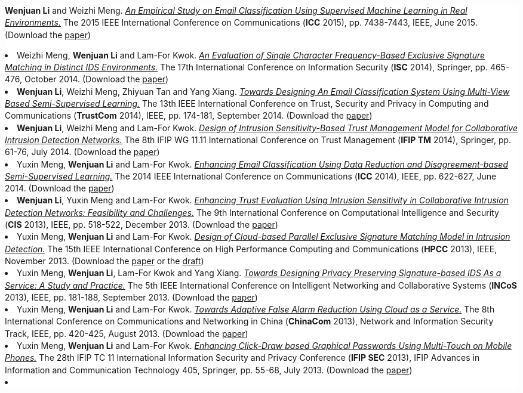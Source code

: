 <b>Wenjuan Li</b> and Weizhi Meng. <i><u>An Empirical Study on Email Classification Using Supervised Machine Learning in Real Environments.</u></i> The 2015 IEEE International Conference on Communications (<b>ICC</b> 2015),  pp. 7438-7443, IEEE, June 2015.  (Download the <a href="https://doi.org/10.1109/ICC.2015.7249515" rel="nofollow">paper</a>) </li>
<li>
Weizhi Meng, <b>Wenjuan Li</b> and Lam-For Kwok. <i><u>An Evaluation of Single Character Frequency-Based Exclusive Signature Matching in Distinct IDS Environments.</u></i> The 17th International Conference on Information Security (<b>ISC</b> 2014), Springer, pp. 465-476, October 2014. (Download the <a href="http://dx.doi.org/10.1007/978-3-319-13257-0_29" rel="nofollow">paper</a>)
</li>
<li>
<b>Wenjuan Li</b>, Weizhi Meng, Zhiyuan Tan and Yang Xiang. <i><u>Towards Designing An Email Classification System Using Multi-View Based Semi-Supervised Learning.</u></i> The 13th IEEE International Conference on Trust, Security and Privacy in Computing and Communications (<b>TrustCom</b> 2014), IEEE, pp. 174-181, September 2014. (Download the <a href="http://dx.doi.org/10.1109/TrustCom.2014.26" rel="nofollow">paper</a>)
</li>
<li>
<b>Wenjuan Li</b>, Weizhi Meng and Lam-For Kwok. <i><u>Design of Intrusion Sensitivity-Based Trust Management Model for Collaborative Intrusion Detection Networks.</u></i> The 8th IFIP WG 11.11 International Conference on Trust Management (<b>IFIP TM</b> 2014), Springer, pp. 61-76, July 2014. (Download the <a href="http://dx.doi.org/10.1007/978-3-662-43813-8_5" rel="nofollow">paper</a>) 
</li>
<li>
Yuxin Meng, <b>Wenjuan Li</b> and Lam-For Kwok. <i><u>Enhancing Email Classification Using Data Reduction and Disagreement-based Semi-Supervised Learning.</u></i> The 2014 IEEE International Conference on Communications (<b>ICC</b> 2014), IEEE, pp. 622-627, June 2014. (Download the <a href="http://dx.doi.org/10.1109/ICC.2014.6883388" rel="nofollow">paper</a>)
</li>
<li>
<b>Wenjuan Li</b>, Yuxin Meng and Lam-For Kwok. <i><u>Enhancing Trust Evaluation Using Intrusion Sensitivity in Collaborative Intrusion Detection Networks: Feasibility and Challenges.</u></i> The 9th International Conference on Computational Intelligence and Security (<b>CIS</b> 2013), IEEE, pp. 518-522, December 2013. (Download the <a href="http://ieeexplore.ieee.org/xpl/articleDetails.jsp?arnumber=6746483" rel="nofollow">paper</a>)
</li>
<li>
Yuxin Meng, <b>Wenjuan Li</b> and Lam-For Kwok. <i><u>Design of Cloud-based Parallel Exclusive Signature Matching Model in Intrusion Detection.</u></i> The 15th IEEE International Conference on High Performance Computing and Communications (<b>HPCC</b> 2013), IEEE, November 2013. (Download the <a href="http://dx.doi.org/10.1109/HPCC.and.EUC.2013.34" rel="nofollow">paper</a> or the <a href="http://www.cs.cityu.edu.hk/~yuxinmeng/res/draft/HPCC_2013_draft.pdf" rel="nofollow">draft</a>)
</li>
<li>
Yuxin Meng, <b>Wenjuan Li</b>, Lam-For Kwok and Yang Xiang. <i><u>Towards Designing Privacy Preserving Signature-based IDS As a Service: A Study and Practice.</u></i> The 5th IEEE International Conference on Intelligent Networking and Collaborative Systems (<b>INCoS</b> 2013), IEEE, pp. 181-188, September 2013. (Download the <a href="http://ieeexplore.ieee.org/xpl/abstractAuthors.jsp?arnumber=6630405" rel="nofollow">paper</a>) 
</li>
<li>
Yuxin Meng, <b>Wenjuan Li</b> and Lam-For Kwok. <i><u>Towards Adaptive False Alarm Reduction Using Cloud as a Service.</u></i> The 8th International Conference on Communications and Networking in China (<b>ChinaCom</b> 2013), Network and Information Security Track, IEEE, pp. 420-425, August 2013. (Download the <a href="http://dx.doi.org/10.1109/ChinaCom.2013.6694633" rel="nofollow">paper</a>) 
</li>
<li>
Yuxin Meng, <b>Wenjuan Li</b> and Lam-For Kwok. <i><u>Enhancing Click-Draw based Graphical Passwords Using Multi-Touch on Mobile Phones.</u></i> The 28th IFIP TC 11 International Information Security and Privacy Conference (<b>IFIP SEC</b> 2013), IFIP Advances in Information and Communication Technology 405, Springer, pp. 55-68, July 2013. (Download the <a href="http://dx.doi.org/10.1007/978-3-642-39218-4_5" rel="nofollow">paper</a>) 
</li>
<li>